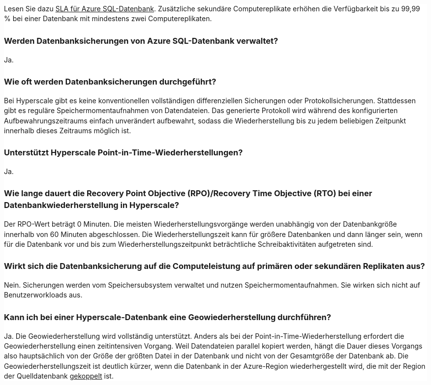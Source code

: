 Lesen Sie dazu [SLA für Azure SQL-Datenbank](https://azure.microsoft.com/support/legal/sla/sql-database/v1_4/). Zusätzliche sekundäre Computereplikate erhöhen die Verfügbarkeit bis zu 99,99 % bei einer Datenbank mit mindestens zwei Computereplikaten.

### <a name="are-the-database-backups-managed-for-me-by-azure-sql-database"></a>Werden Datenbanksicherungen von Azure SQL-Datenbank verwaltet?

Ja.

### <a name="how-often-are-the-database-backups-taken"></a>Wie oft werden Datenbanksicherungen durchgeführt?

Bei Hyperscale gibt es keine konventionellen vollständigen differenziellen Sicherungen oder Protokollsicherungen. Stattdessen gibt es reguläre Speichermomentaufnahmen von Datendateien. Das generierte Protokoll wird während des konfigurierten Aufbewahrungszeitraums einfach unverändert aufbewahrt, sodass die Wiederherstellung bis zu jedem beliebigen Zeitpunkt innerhalb dieses Zeitraums möglich ist.

### <a name="does-hyperscale-support-point-in-time-restore"></a>Unterstützt Hyperscale Point-in-Time-Wiederherstellungen?

Ja.

### <a name="what-is-the-recovery-point-objective-rporecovery-time-objective-rto-for-database-restore-in-hyperscale"></a>Wie lange dauert die Recovery Point Objective (RPO)/Recovery Time Objective (RTO) bei einer Datenbankwiederherstellung in Hyperscale?

Der RPO-Wert beträgt 0 Minuten. Die meisten Wiederherstellungsvorgänge werden unabhängig von der Datenbankgröße innerhalb von 60 Minuten abgeschlossen. Die Wiederherstellungszeit kann für größere Datenbanken und dann länger sein, wenn für die Datenbank vor und bis zum Wiederherstellungszeitpunkt beträchtliche Schreibaktivitäten aufgetreten sind.

### <a name="does-database-backup-affect-compute-performance-on-my-primary-or-secondary-replicas"></a>Wirkt sich die Datenbanksicherung auf die Computeleistung auf primären oder sekundären Replikaten aus?

Nein. Sicherungen werden vom Speichersubsystem verwaltet und nutzen Speichermomentaufnahmen. Sie wirken sich nicht auf Benutzerworkloads aus.

### <a name="can-i-perform-geo-restore-with-a-hyperscale-database"></a>Kann ich bei einer Hyperscale-Datenbank eine Geowiederherstellung durchführen?

Ja. Die Geowiederherstellung wird vollständig unterstützt. Anders als bei der Point-in-Time-Wiederherstellung erfordert die Geowiederherstellung einen zeitintensiven Vorgang. Weil Datendateien parallel kopiert werden, hängt die Dauer dieses Vorgangs also hauptsächlich von der Größe der größten Datei in der Datenbank und nicht von der Gesamtgröße der Datenbank ab. Die Geowiederherstellungszeit ist deutlich kürzer, wenn die Datenbank in der Azure-Region wiederhergestellt wird, die mit der Region der Quelldatenbank [gekoppelt](../../best-practices-availability-paired-regions.md) ist.
